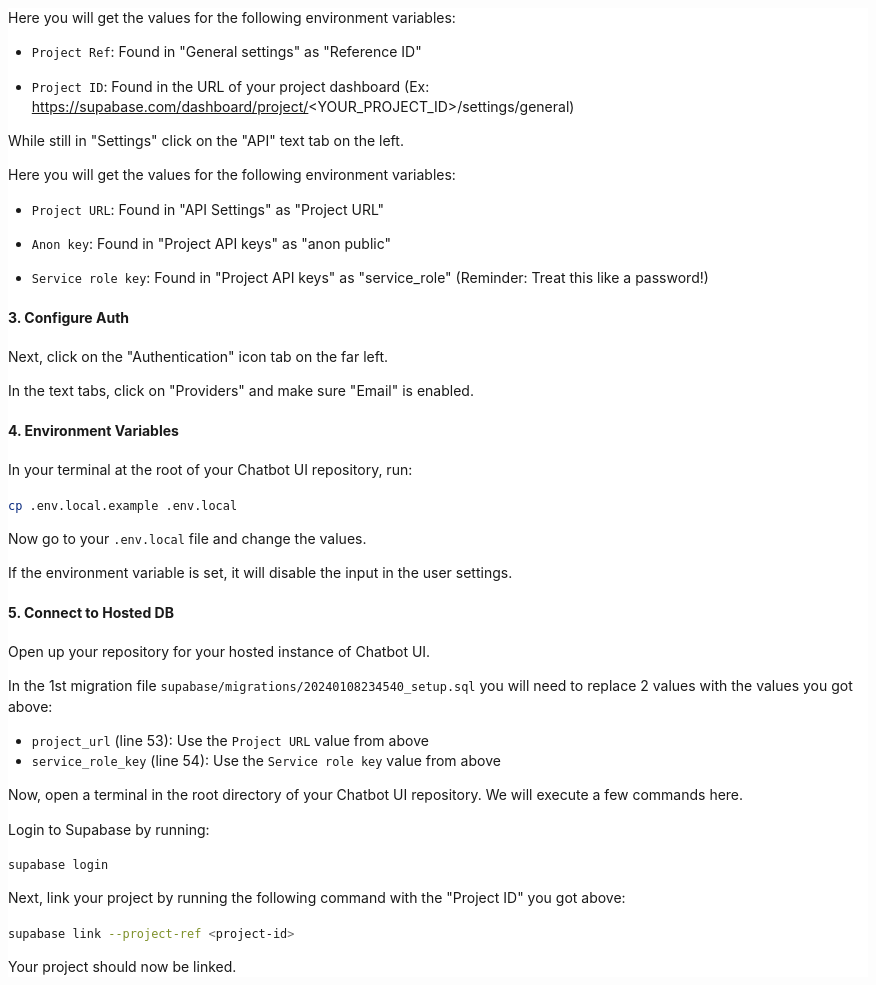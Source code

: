 Here you will get the values for the following environment variables:

- `Project Ref`: Found in "General settings" as "Reference ID"

- `Project ID`: Found in the URL of your project dashboard (Ex: https://supabase.com/dashboard/project/<YOUR_PROJECT_ID>/settings/general)

While still in "Settings" click on the "API" text tab on the left.

Here you will get the values for the following environment variables:

- `Project URL`: Found in "API Settings" as "Project URL"

- `Anon key`: Found in "Project API keys" as "anon public"

- `Service role key`: Found in "Project API keys" as "service_role" (Reminder: Treat this like a password!)

#### 3. Configure Auth

Next, click on the "Authentication" icon tab on the far left.

In the text tabs, click on "Providers" and make sure "Email" is enabled.

#### 4. Environment Variables

In your terminal at the root of your Chatbot UI repository, run:

```bash
cp .env.local.example .env.local
```

Now go to your `.env.local` file and change the values.

If the environment variable is set, it will disable the input in the user settings.


#### 5. Connect to Hosted DB

Open up your repository for your hosted instance of Chatbot UI.

In the 1st migration file `supabase/migrations/20240108234540_setup.sql` you will need to replace 2 values with the values you got above:

- `project_url` (line 53): Use the `Project URL` value from above
- `service_role_key` (line 54): Use the `Service role key` value from above

Now, open a terminal in the root directory of your Chatbot UI repository. We will execute a few commands here.

Login to Supabase by running:

```bash
supabase login
```

Next, link your project by running the following command with the "Project ID" you got above:

```bash
supabase link --project-ref <project-id>
```

Your project should now be linked.
